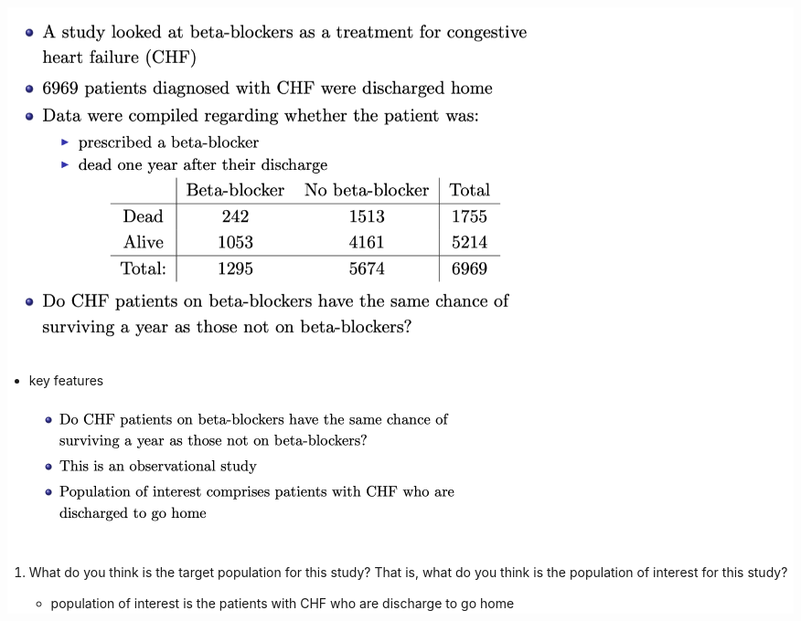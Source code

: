   <img src="pictures/image-20240126221649995.png" alt="image-20240126221649995" style="zoom:60%;" /> 

  - key features

    <img src="pictures/image-20240126221753011.png" alt="image-20240126221753011" style="zoom:50%;" /> 

  1. What do you think is the target population for this study? That is, what do you think is the population of interest for this study?

     - population of interest is the patients with CHF who are discharge to go home
